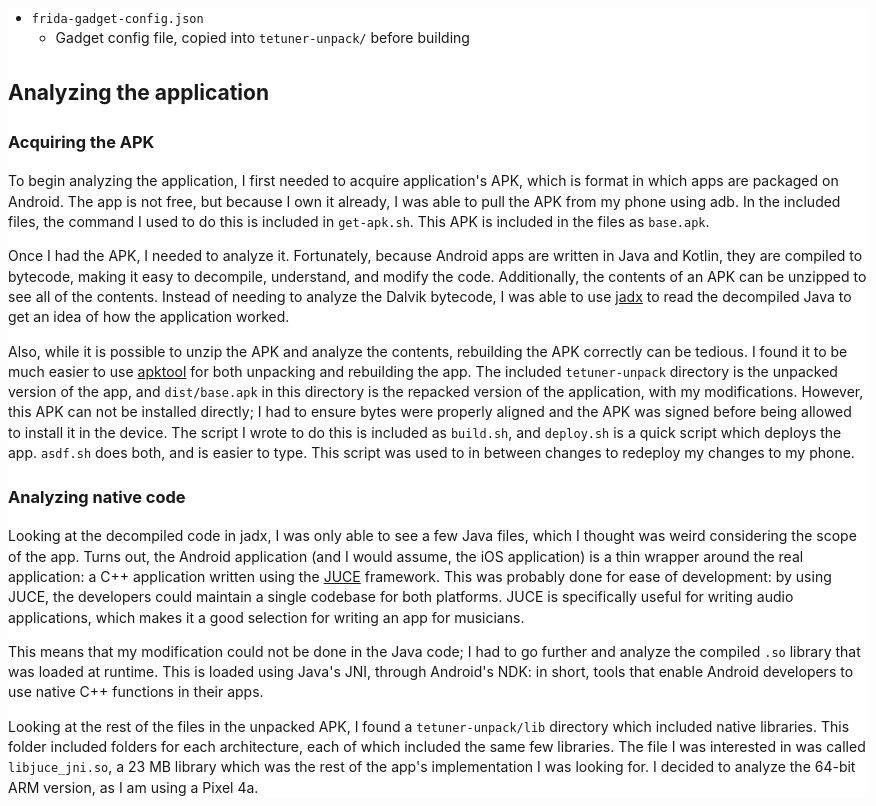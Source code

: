 - `frida-gadget-config.json`
  - Gadget config file, copied into `tetuner-unpack/` before building

## Analyzing the application

### Acquiring the APK

To begin analyzing the application, I first needed to acquire application's APK,
which is format in which apps are packaged on Android. The app is not free, but
because I own it already, I was able to pull the APK from my phone using adb. In
the included files, the command I used to do this is included in `get-apk.sh`.
This APK is included in the files as `base.apk`.

Once I had the APK, I needed to analyze it. Fortunately, because Android apps
are written in Java and Kotlin, they are compiled to bytecode, making it easy
to decompile, understand, and modify the code. Additionally, the contents of
an APK can be unzipped to see all of the contents. Instead of needing to analyze
the Dalvik bytecode, I was able to use [jadx](https://github.com/skylot/jadx)
to read the decompiled Java to get an idea of how the application worked.

Also, while it is possible to unzip the APK and analyze the contents, rebuilding
the APK correctly can be tedious. I found it to be much easier to use
[apktool](https://ibotpeaches.github.io/Apktool/) for both unpacking and
rebuilding the app. The included `tetuner-unpack` directory is the unpacked
version of the app, and `dist/base.apk` in this directory is the repacked
version of the application, with my modifications. However, this APK can
not be installed directly; I had to ensure bytes were properly aligned and
the APK was signed before being allowed to install it in the device. The script
I wrote to do this is included as `build.sh`, and `deploy.sh` is a quick
script which deploys the app. `asdf.sh` does both, and is easier to type.
This script was used to in between changes to redeploy my changes to my phone.

### Analyzing native code

Looking at the decompiled code in jadx, I was only able to see a few Java
files, which I thought was weird considering the scope of the app. Turns out,
the Android application (and I would assume, the iOS application) is a thin
wrapper around the real application: a C++ application written using the
[JUCE](https://juce.com/) framework. This was probably done for ease of
development: by using JUCE, the developers could maintain a single codebase for
both platforms. JUCE is specifically useful for writing audio applications,
which makes it a good selection for writing an app for musicians.

This means that my modification could not be done in the Java code; I had to go
further and analyze the compiled `.so` library that was loaded at runtime. This
is loaded using Java's JNI, through Android's NDK: in short, tools that enable
Android developers to use native C++ functions in their apps.

Looking at the rest of the files in the unpacked APK, I found a
`tetuner-unpack/lib` directory which included native libraries. This folder
included folders for each architecture, each of which included the same few
libraries. The file I was interested in was called `libjuce_jni.so`, a 23 MB
library which was the rest of the app's implementation I was looking for. I
decided to analyze the 64-bit ARM version, as I am using a Pixel 4a.
